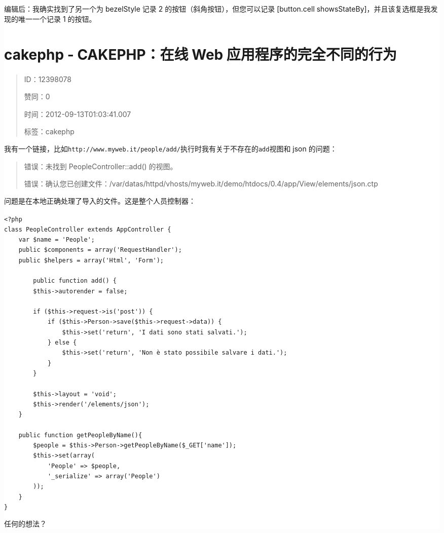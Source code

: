 编辑后：我确实找到了另一个为 bezelStyle 记录 2 的按钮（斜角按钮），但您可以记录 [button.cell showsStateBy]，并且该复选框是我发现的唯一一个记录 1 的按钮。

# cakephp - CAKEPHP：在线 Web 应用程序的完全不同的行为

> ID：12398078
> 
> 赞同：0
> 
> 时间：2012-09-13T01:03:41.007
> 
> 标签：cakephp

我有一个链接，比如`http://www.myweb.it/people/add/`执行时我有关于不存在的`add`视图和 json 的问题：

> 错误：未找到 PeopleController::add() 的视图。
> 
> 错误：确认您已创建文件：/var/datas/httpd/vhosts/myweb.it/demo/htdocs/0.4/app/View/elements/json.ctp

问题是在本地正确处理了导入的文件。这是整个人员控制器：

```
<?php
class PeopleController extends AppController {
    var $name = 'People';
    public $components = array('RequestHandler');
    public $helpers = array('Html', 'Form');

        public function add() {
        $this->autorender = false;

        if ($this->request->is('post')) {
            if ($this->Person->save($this->request->data)) {
                $this->set('return', 'I dati sono stati salvati.');
            } else {
                $this->set('return', 'Non è stato possibile salvare i dati.');
            }
        }

        $this->layout = 'void';
        $this->render('/elements/json');
    }

    public function getPeopleByName(){
        $people = $this->Person->getPeopleByName($_GET['name']);
        $this->set(array(
            'People' => $people,
            '_serialize' => array('People')
        ));
    }
} 
```

任何的想法？
